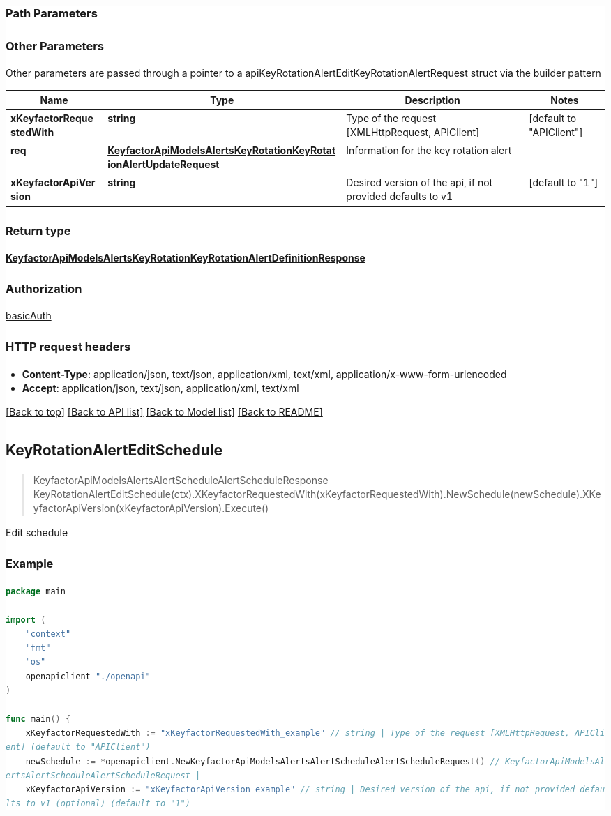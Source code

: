 ### Path Parameters



### Other Parameters

Other parameters are passed through a pointer to a apiKeyRotationAlertEditKeyRotationAlertRequest struct via the builder pattern


Name | Type | Description  | Notes
------------- | ------------- | ------------- | -------------
 **xKeyfactorRequestedWith** | **string** | Type of the request [XMLHttpRequest, APIClient] | [default to &quot;APIClient&quot;]
 **req** | [**KeyfactorApiModelsAlertsKeyRotationKeyRotationAlertUpdateRequest**](KeyfactorApiModelsAlertsKeyRotationKeyRotationAlertUpdateRequest.md) | Information for the key rotation alert | 
 **xKeyfactorApiVersion** | **string** | Desired version of the api, if not provided defaults to v1 | [default to &quot;1&quot;]

### Return type

[**KeyfactorApiModelsAlertsKeyRotationKeyRotationAlertDefinitionResponse**](KeyfactorApiModelsAlertsKeyRotationKeyRotationAlertDefinitionResponse.md)

### Authorization

[basicAuth](../README.md#Configuration)

### HTTP request headers

- **Content-Type**: application/json, text/json, application/xml, text/xml, application/x-www-form-urlencoded
- **Accept**: application/json, text/json, application/xml, text/xml

[[Back to top]](#) [[Back to API list]](../README.md#documentation-for-api-endpoints)
[[Back to Model list]](../README.md#documentation-for-models)
[[Back to README]](../README.md)


## KeyRotationAlertEditSchedule

> KeyfactorApiModelsAlertsAlertScheduleAlertScheduleResponse KeyRotationAlertEditSchedule(ctx).XKeyfactorRequestedWith(xKeyfactorRequestedWith).NewSchedule(newSchedule).XKeyfactorApiVersion(xKeyfactorApiVersion).Execute()

Edit schedule

### Example

```go
package main

import (
    "context"
    "fmt"
    "os"
    openapiclient "./openapi"
)

func main() {
    xKeyfactorRequestedWith := "xKeyfactorRequestedWith_example" // string | Type of the request [XMLHttpRequest, APIClient] (default to "APIClient")
    newSchedule := *openapiclient.NewKeyfactorApiModelsAlertsAlertScheduleAlertScheduleRequest() // KeyfactorApiModelsAlertsAlertScheduleAlertScheduleRequest | 
    xKeyfactorApiVersion := "xKeyfactorApiVersion_example" // string | Desired version of the api, if not provided defaults to v1 (optional) (default to "1")

```